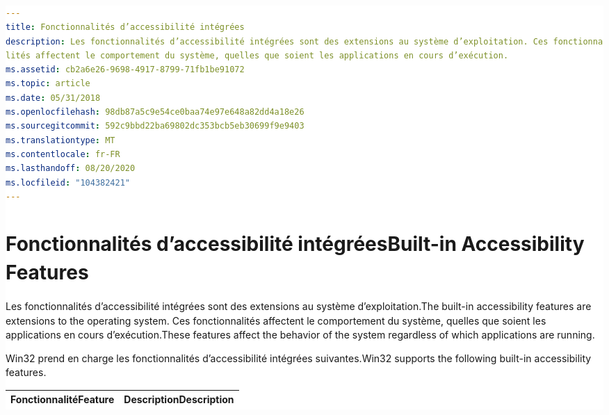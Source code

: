 ```yaml
---
title: Fonctionnalités d’accessibilité intégrées
description: Les fonctionnalités d’accessibilité intégrées sont des extensions au système d’exploitation. Ces fonctionnalités affectent le comportement du système, quelles que soient les applications en cours d’exécution.
ms.assetid: cb2a6e26-9698-4917-8799-71fb1be91072
ms.topic: article
ms.date: 05/31/2018
ms.openlocfilehash: 98db87a5c9e54ce0baa74e97e648a82dd4a18e26
ms.sourcegitcommit: 592c9bbd22ba69802dc353bcb5eb30699f9e9403
ms.translationtype: MT
ms.contentlocale: fr-FR
ms.lasthandoff: 08/20/2020
ms.locfileid: "104382421"
---
```

# <a name="built-in-accessibility-features"></a><span data-ttu-id="ec242-104">Fonctionnalités d’accessibilité intégrées</span><span class="sxs-lookup"><span data-stu-id="ec242-104">Built-in Accessibility Features</span></span>

<span data-ttu-id="ec242-105">Les fonctionnalités d’accessibilité intégrées sont des extensions au système d’exploitation.</span><span class="sxs-lookup"><span data-stu-id="ec242-105">The built-in accessibility features are extensions to the operating system.</span></span> <span data-ttu-id="ec242-106">Ces fonctionnalités affectent le comportement du système, quelles que soient les applications en cours d’exécution.</span><span class="sxs-lookup"><span data-stu-id="ec242-106">These features affect the behavior of the system regardless of which applications are running.</span></span>

<span data-ttu-id="ec242-107">Win32 prend en charge les fonctionnalités d’accessibilité intégrées suivantes.</span><span class="sxs-lookup"><span data-stu-id="ec242-107">Win32 supports the following built-in accessibility features.</span></span>



| <span data-ttu-id="ec242-108">Fonctionnalité</span><span class="sxs-lookup"><span data-stu-id="ec242-108">Feature</span></span>       | <span data-ttu-id="ec242-109">Description</span><span class="sxs-lookup"><span data-stu-id="ec242-109">Description</span></span>                                                                                                                                                                                                                                                                                                                                                                                                                                                                                                                                                                                                                                                                                                                                                                                           |
|---------------|-------------------------------------------------------------------------------------------------------------------------------------------------------------------------------------------------------------------------------------------------------------------------------------------------------------------------------------------------------------------------------------------------------------------------------------------------------------------------------------------------------------------------------------------------------------------------------------------------------------------------------------------------------------------------------------------------------------------------------------------------------------------------------------------------------|
